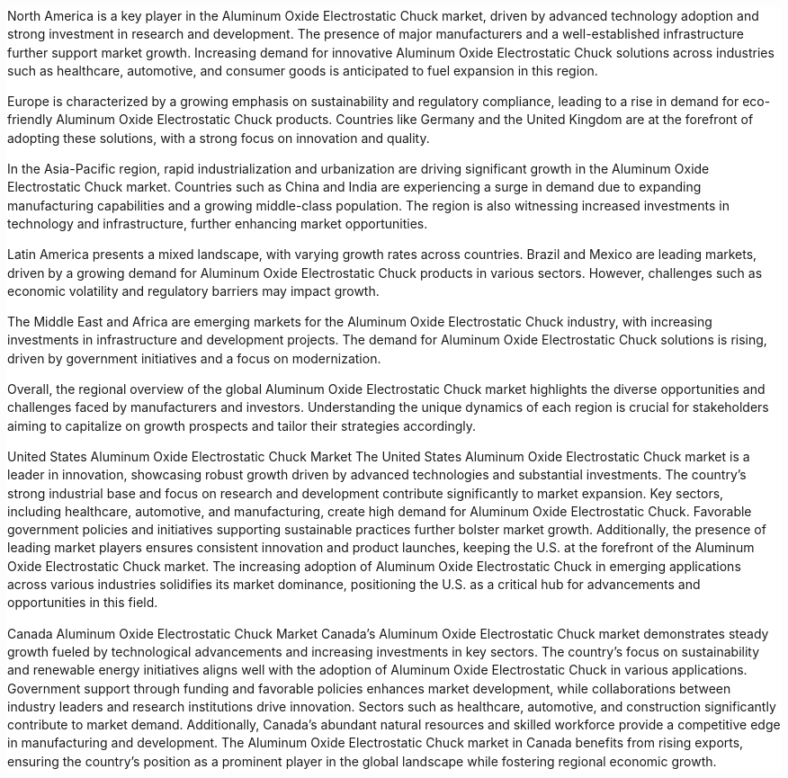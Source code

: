 North America is a key player in the Aluminum Oxide Electrostatic Chuck market, driven by advanced technology adoption and strong investment in research and development. The presence of major manufacturers and a well-established infrastructure further support market growth. Increasing demand for innovative Aluminum Oxide Electrostatic Chuck solutions across industries such as healthcare, automotive, and consumer goods is anticipated to fuel expansion in this region.

Europe is characterized by a growing emphasis on sustainability and regulatory compliance, leading to a rise in demand for eco-friendly Aluminum Oxide Electrostatic Chuck products. Countries like Germany and the United Kingdom are at the forefront of adopting these solutions, with a strong focus on innovation and quality.

In the Asia-Pacific region, rapid industrialization and urbanization are driving significant growth in the Aluminum Oxide Electrostatic Chuck market. Countries such as China and India are experiencing a surge in demand due to expanding manufacturing capabilities and a growing middle-class population. The region is also witnessing increased investments in technology and infrastructure, further enhancing market opportunities.

Latin America presents a mixed landscape, with varying growth rates across countries. Brazil and Mexico are leading markets, driven by a growing demand for Aluminum Oxide Electrostatic Chuck products in various sectors. However, challenges such as economic volatility and regulatory barriers may impact growth.

The Middle East and Africa are emerging markets for the Aluminum Oxide Electrostatic Chuck industry, with increasing investments in infrastructure and development projects. The demand for Aluminum Oxide Electrostatic Chuck solutions is rising, driven by government initiatives and a focus on modernization.

Overall, the regional overview of the global Aluminum Oxide Electrostatic Chuck market highlights the diverse opportunities and challenges faced by manufacturers and investors. Understanding the unique dynamics of each region is crucial for stakeholders aiming to capitalize on growth prospects and tailor their strategies accordingly.

United States Aluminum Oxide Electrostatic Chuck Market
The United States Aluminum Oxide Electrostatic Chuck market is a leader in innovation, showcasing robust growth driven by advanced technologies and substantial investments. The country’s strong industrial base and focus on research and development contribute significantly to market expansion. Key sectors, including healthcare, automotive, and manufacturing, create high demand for Aluminum Oxide Electrostatic Chuck. Favorable government policies and initiatives supporting sustainable practices further bolster market growth. Additionally, the presence of leading market players ensures consistent innovation and product launches, keeping the U.S. at the forefront of the Aluminum Oxide Electrostatic Chuck market. The increasing adoption of Aluminum Oxide Electrostatic Chuck in emerging applications across various industries solidifies its market dominance, positioning the U.S. as a critical hub for advancements and opportunities in this field.

Canada Aluminum Oxide Electrostatic Chuck Market
Canada’s Aluminum Oxide Electrostatic Chuck market demonstrates steady growth fueled by technological advancements and increasing investments in key sectors. The country’s focus on sustainability and renewable energy initiatives aligns well with the adoption of Aluminum Oxide Electrostatic Chuck in various applications. Government support through funding and favorable policies enhances market development, while collaborations between industry leaders and research institutions drive innovation. Sectors such as healthcare, automotive, and construction significantly contribute to market demand. Additionally, Canada’s abundant natural resources and skilled workforce provide a competitive edge in manufacturing and development. The Aluminum Oxide Electrostatic Chuck market in Canada benefits from rising exports, ensuring the country’s position as a prominent player in the global landscape while fostering regional economic growth.

